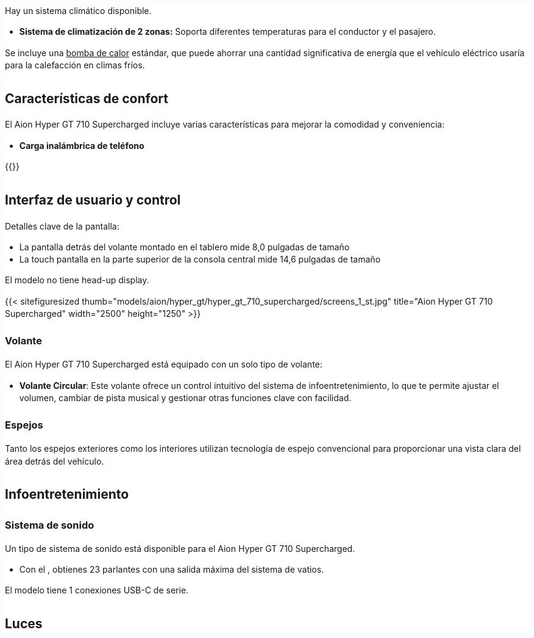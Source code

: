 Hay un sistema climático disponible.

- **Sistema de climatización de 2 zonas:** Soporta diferentes temperaturas para el conductor y el pasajero.

Se incluye una [bomba de calor](../../../../technology/hvac/#bomba-de-calor) estándar, que puede ahorrar una cantidad significativa de energía que el vehículo eléctrico usaría para la calefacción en climas fríos.

## Características de confort

El Aion Hyper GT 710 Supercharged incluye varias características para mejorar la comodidad y conveniencia:

- **Carga inalámbrica de teléfono**

{{<evkxdisplayaddarticle />}}

## Interfaz de usuario y control

Detalles clave de la pantalla:

- La  pantalla detrás del volante montado en el tablero mide 8,0 pulgadas de tamaño
- La touch pantalla en la parte superior de la consola central mide 14,6 pulgadas de tamaño

El modelo no tiene head-up display.

{{< sitefiguresized thumb="models/aion/hyper_gt/hyper_gt_710_supercharged/screens_1_st.jpg" title="Aion Hyper GT 710 Supercharged" width="2500" height="1250"  >}}

### Volante

El Aion Hyper GT 710 Supercharged está equipado con un solo tipo de volante:

- **Volante Circular**: Este volante ofrece un control intuitivo del sistema de infoentretenimiento, lo que te permite ajustar el volumen, cambiar de pista musical y gestionar otras funciones clave con facilidad.

### Espejos

Tanto los espejos exteriores como los interiores utilizan tecnología de espejo convencional para proporcionar una vista clara del área detrás del vehículo.

## Infoentretenimiento

### Sistema de sonido

Un tipo de sistema de sonido está disponible para el Aion Hyper GT 710 Supercharged.

- Con el , obtienes 23 parlantes con una salida máxima del sistema de  vatios.

El modelo tiene 1 conexiones USB-C de serie.

## Luces

